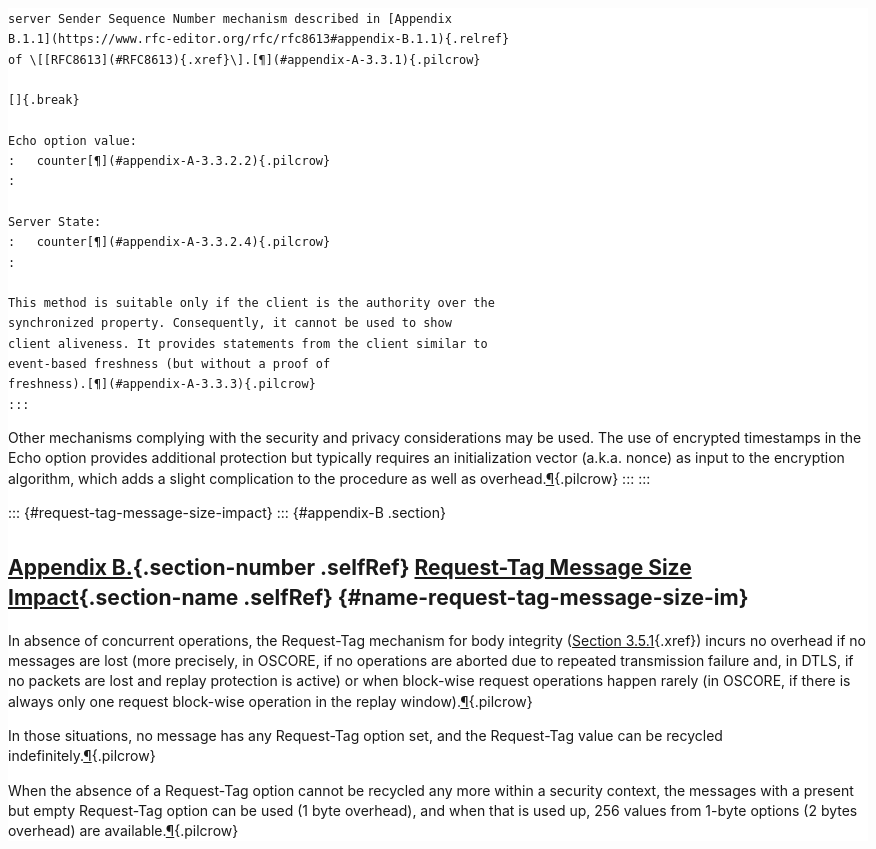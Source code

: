     server Sender Sequence Number mechanism described in [Appendix
    B.1.1](https://www.rfc-editor.org/rfc/rfc8613#appendix-B.1.1){.relref}
    of \[[RFC8613](#RFC8613){.xref}\].[¶](#appendix-A-3.3.1){.pilcrow}

    []{.break}

    Echo option value:
    :   counter[¶](#appendix-A-3.3.2.2){.pilcrow}
    :   

    Server State:
    :   counter[¶](#appendix-A-3.3.2.4){.pilcrow}
    :   

    This method is suitable only if the client is the authority over the
    synchronized property. Consequently, it cannot be used to show
    client aliveness. It provides statements from the client similar to
    event-based freshness (but without a proof of
    freshness).[¶](#appendix-A-3.3.3){.pilcrow}
    :::

Other mechanisms complying with the security and privacy considerations
may be used. The use of encrypted timestamps in the Echo option provides
additional protection but typically requires an initialization vector
(a.k.a. nonce) as input to the encryption algorithm, which adds a slight
complication to the procedure as well as
overhead.[¶](#appendix-A-4){.pilcrow}
:::
:::

::: {#request-tag-message-size-impact}
::: {#appendix-B .section}
## [Appendix B.](#appendix-B){.section-number .selfRef} [Request-Tag Message Size Impact](#name-request-tag-message-size-im){.section-name .selfRef} {#name-request-tag-message-size-im}

In absence of concurrent operations, the Request-Tag mechanism for body
integrity ([Section 3.5.1](#body-integrity){.xref}) incurs no overhead
if no messages are lost (more precisely, in OSCORE, if no operations are
aborted due to repeated transmission failure and, in DTLS, if no packets
are lost and replay protection is active) or when block-wise request
operations happen rarely (in OSCORE, if there is always only one request
block-wise operation in the replay window).[¶](#appendix-B-1){.pilcrow}

In those situations, no message has any Request-Tag option set, and the
Request-Tag value can be recycled
indefinitely.[¶](#appendix-B-2){.pilcrow}

When the absence of a Request-Tag option cannot be recycled any more
within a security context, the messages with a present but empty
Request-Tag option can be used (1 byte overhead), and when that is used
up, 256 values from 1-byte options (2 bytes overhead) are
available.[¶](#appendix-B-3){.pilcrow}
